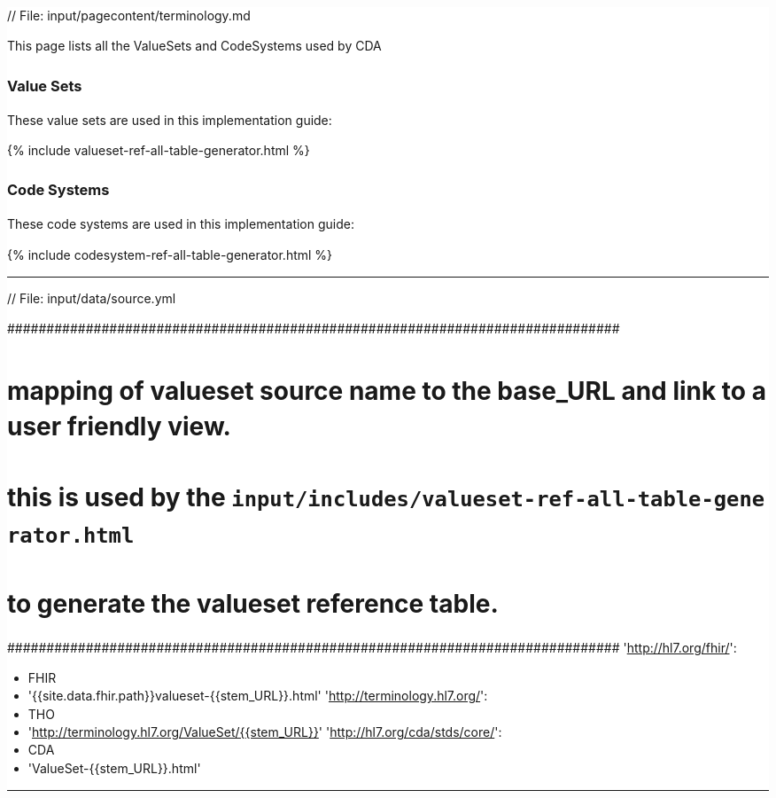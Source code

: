 // File: input/pagecontent/terminology.md


This page lists all the ValueSets and CodeSystems used by CDA

### Value Sets

These value sets are used in this implementation guide:

{% include valueset-ref-all-table-generator.html %}

### Code Systems

These code systems are used in this implementation guide:

{% include codesystem-ref-all-table-generator.html %}

---

// File: input/data/source.yml

##############################################################################
# mapping of valueset source name to the base_URL and link to a user friendly view.
# this is used by the `input/includes/valueset-ref-all-table-generator.html`
# to generate the valueset reference table.
##############################################################################
'http://hl7.org/fhir/':
  - FHIR
  - '{{site.data.fhir.path}}valueset-{{stem_URL}}.html'
'http://terminology.hl7.org/':
  - THO
  - 'http://terminology.hl7.org/ValueSet/{{stem_URL}}'
'http://hl7.org/cda/stds/core/':
  - CDA
  - 'ValueSet-{{stem_URL}}.html'

---

